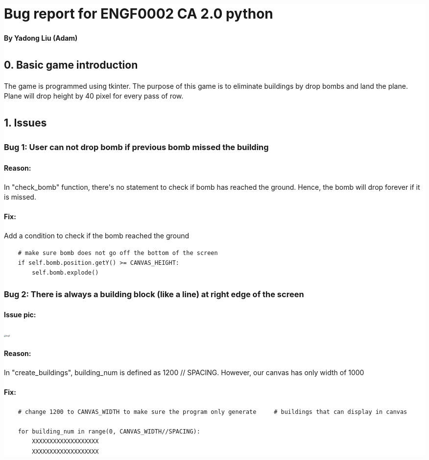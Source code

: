 # Bug report for ENGF0002 CA 2.0 python

#### By Yadong Liu (Adam)




## 0. Basic game introduction

The game is programmed using tkinter. The purpose of this game is to eliminate buildings by drop bombs and land the plane. Plane will drop height by 40 pixel for every pass of row.

## 1. Issues

### Bug 1: User can not drop bomb if previous bomb missed the building

#### Reason: 

In "check_bomb" function, there's no statement to check if bomb has reached the ground. Hence, the bomb will drop forever if it is missed.

#### Fix:

Add a condition to check if the bomb reached the ground

```
	# make sure bomb does not go off the bottom of the screen 
    if self.bomb.position.getY() >= CANVAS_HEIGHT:
    	self.bomb.explode()
```

### Bug 2: There is always a building block (like a line) at right edge of the screen

#### Issue pic:

<img src="C:\Users\liu01\OneDrive - University College London\UCLCS\ENGF0002\ENGF2-2020\assignments\assignment2\bug_pic\bug2.jpg" alt="bug2" style="zoom: 25%;" />

#### Reason:

In "create_buildings", building_num is defined as 1200 // SPACING. However, our canvas has only width of 1000

#### Fix:

```
	# change 1200 to CANVAS_WIDTH to make sure the program only generate 	 # buildings that can display in canvas
	
	for building_num in range(0, CANVAS_WIDTH//SPACING):
		XXXXXXXXXXXXXXXXXXX
		XXXXXXXXXXXXXXXXXXX
```
